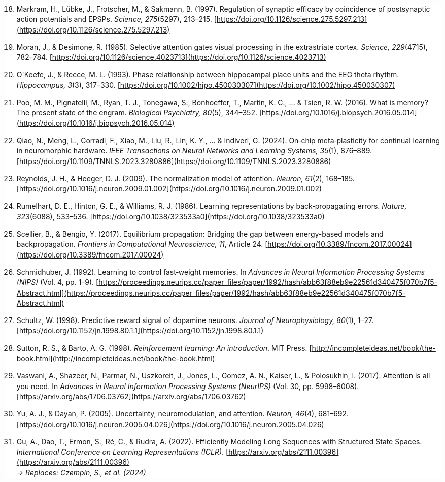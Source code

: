 18. Markram, H., Lübke, J., Frotscher, M., & Sakmann, B. (1997). Regulation of synaptic efficacy by coincidence of postsynaptic action potentials and EPSPs. *Science, 275*(5297), 213–215. [https://doi.org/10.1126/science.275.5297.213](https://doi.org/10.1126/science.275.5297.213)

19. Moran, J., & Desimone, R. (1985). Selective attention gates visual processing in the extrastriate cortex. *Science, 229*(4715), 782–784. [https://doi.org/10.1126/science.4023713](https://doi.org/10.1126/science.4023713)

20. O'Keefe, J., & Recce, M. L. (1993). Phase relationship between hippocampal place units and the EEG theta rhythm. *Hippocampus, 3*(3), 317–330. [https://doi.org/10.1002/hipo.450030307](https://doi.org/10.1002/hipo.450030307)

21. Poo, M. M., Pignatelli, M., Ryan, T. J., Tonegawa, S., Bonhoeffer, T., Martin, K. C., ... & Tsien, R. W. (2016). What is memory? The present state of the engram. *Biological Psychiatry, 80*(5), 344–352. [https://doi.org/10.1016/j.biopsych.2016.05.014](https://doi.org/10.1016/j.biopsych.2016.05.014)

22. Qiao, N., Meng, L., Corradi, F., Xiao, M., Liu, R., Lin, K. Y., ... & Indiveri, G. (2024). On‑chip meta‑plasticity for continual learning in neuromorphic hardware. *IEEE Transactions on Neural Networks and Learning Systems, 35*(1), 876–889. [https://doi.org/10.1109/TNNLS.2023.3280886](https://doi.org/10.1109/TNNLS.2023.3280886)

23. Reynolds, J. H., & Heeger, D. J. (2009). The normalization model of attention. *Neuron, 61*(2), 168–185. [https://doi.org/10.1016/j.neuron.2009.01.002](https://doi.org/10.1016/j.neuron.2009.01.002)

24. Rumelhart, D. E., Hinton, G. E., & Williams, R. J. (1986). Learning representations by back‑propagating errors. *Nature, 323*(6088), 533–536. [https://doi.org/10.1038/323533a0](https://doi.org/10.1038/323533a0)

25. Scellier, B., & Bengio, Y. (2017). Equilibrium propagation: Bridging the gap between energy-based models and backpropagation. *Frontiers in Computational Neuroscience, 11*, Article 24. [https://doi.org/10.3389/fncom.2017.00024](https://doi.org/10.3389/fncom.2017.00024)

26. Schmidhuber, J. (1992). Learning to control fast‑weight memories. In *Advances in Neural Information Processing Systems (NIPS)* (Vol. 4, pp. 1–9). [https://proceedings.neurips.cc/paper_files/paper/1992/hash/abb63f88eb9e22561d340475f070b7f5-Abstract.html](https://proceedings.neurips.cc/paper_files/paper/1992/hash/abb63f88eb9e22561d340475f070b7f5-Abstract.html)

27. Schultz, W. (1998). Predictive reward signal of dopamine neurons. *Journal of Neurophysiology, 80*(1), 1–27. [https://doi.org/10.1152/jn.1998.80.1.1](https://doi.org/10.1152/jn.1998.80.1.1)

28. Sutton, R. S., & Barto, A. G. (1998). *Reinforcement learning: An introduction*. MIT Press. [http://incompleteideas.net/book/the-book.html](http://incompleteideas.net/book/the-book.html)

29. Vaswani, A., Shazeer, N., Parmar, N., Uszkoreit, J., Jones, L., Gomez, A. N., Kaiser, L., & Polosukhin, I. (2017). Attention is all you need. In *Advances in Neural Information Processing Systems (NeurIPS)* (Vol. 30, pp. 5998–6008). [https://arxiv.org/abs/1706.03762](https://arxiv.org/abs/1706.03762)

30. Yu, A. J., & Dayan, P. (2005). Uncertainty, neuromodulation, and attention. *Neuron, 46*(4), 681–692. [https://doi.org/10.1016/j.neuron.2005.04.026](https://doi.org/10.1016/j.neuron.2005.04.026)

31. Gu, A., Dao, T., Ermon, S., Ré, C., & Rudra, A. (2022). Efficiently Modeling Long Sequences with Structured State Spaces. *International Conference on Learning Representations (ICLR)*. [https://arxiv.org/abs/2111.00396](https://arxiv.org/abs/2111.00396)  
*→ Replaces: Czempin, S., et al. (2024)*

